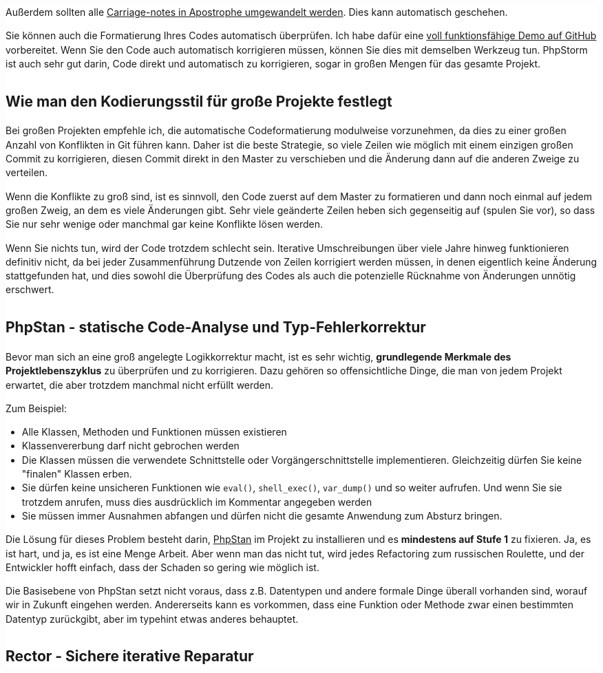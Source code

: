 Außerdem sollten alle <a href="/apostrophes-and-carriage-notes">Carriage-notes in Apostrophe umgewandelt werden</a>. Dies kann automatisch geschehen.

Sie können auch die Formatierung Ihres Codes automatisch überprüfen. Ich habe dafür eine <a href="https://github.com/baraja-core/sandbox/blob/0db1f41068b6cedf79500c6a8b0ac26eae94a8eb/.github/workflows/coding-style.yml">voll funktionsfähige Demo auf GitHub</a> vorbereitet. Wenn Sie den Code auch automatisch korrigieren müssen, können Sie dies mit demselben Werkzeug tun. PhpStorm ist auch sehr gut darin, Code direkt und automatisch zu korrigieren, sogar in großen Mengen für das gesamte Projekt.

Wie man den Kodierungsstil für große Projekte festlegt
----------------------------------------------

Bei großen Projekten empfehle ich, die automatische Codeformatierung modulweise vorzunehmen, da dies zu einer großen Anzahl von Konflikten in Git führen kann. Daher ist die beste Strategie, so viele Zeilen wie möglich mit einem einzigen großen Commit zu korrigieren, diesen Commit direkt in den Master zu verschieben und die Änderung dann auf die anderen Zweige zu verteilen.

Wenn die Konflikte zu groß sind, ist es sinnvoll, den Code zuerst auf dem Master zu formatieren und dann noch einmal auf jedem großen Zweig, an dem es viele Änderungen gibt. Sehr viele geänderte Zeilen heben sich gegenseitig auf (spulen Sie vor), so dass Sie nur sehr wenige oder manchmal gar keine Konflikte lösen werden.

Wenn Sie nichts tun, wird der Code trotzdem schlecht sein. Iterative Umschreibungen über viele Jahre hinweg funktionieren definitiv nicht, da bei jeder Zusammenführung Dutzende von Zeilen korrigiert werden müssen, in denen eigentlich keine Änderung stattgefunden hat, und dies sowohl die Überprüfung des Codes als auch die potenzielle Rücknahme von Änderungen unnötig erschwert.

PhpStan - statische Code-Analyse und Typ-Fehlerkorrektur
------------------------------------------------------

Bevor man sich an eine groß angelegte Logikkorrektur macht, ist es sehr wichtig, **grundlegende Merkmale des Projektlebenszyklus** zu überprüfen und zu korrigieren. Dazu gehören so offensichtliche Dinge, die man von jedem Projekt erwartet, die aber trotzdem manchmal nicht erfüllt werden.

Zum Beispiel:

- Alle Klassen, Methoden und Funktionen müssen existieren
- Klassenvererbung darf nicht gebrochen werden
- Die Klassen müssen die verwendete Schnittstelle oder Vorgängerschnittstelle implementieren. Gleichzeitig dürfen Sie keine "finalen" Klassen erben.
- Sie dürfen keine unsicheren Funktionen wie `eval()`, `shell_exec()`, `var_dump()` und so weiter aufrufen. Und wenn Sie sie trotzdem anrufen, muss dies ausdrücklich im Kommentar angegeben werden
- Sie müssen immer Ausnahmen abfangen und dürfen nicht die gesamte Anwendung zum Absturz bringen.

Die Lösung für dieses Problem besteht darin, <a href="https://phpstan.org">PhpStan</a> im Projekt zu installieren und es **mindestens auf Stufe 1** zu fixieren. Ja, es ist hart, und ja, es ist eine Menge Arbeit. Aber wenn man das nicht tut, wird jedes Refactoring zum russischen Roulette, und der Entwickler hofft einfach, dass der Schaden so gering wie möglich ist.

Die Basisebene von PhpStan setzt nicht voraus, dass z.B. Datentypen und andere formale Dinge überall vorhanden sind, worauf wir in Zukunft eingehen werden. Andererseits kann es vorkommen, dass eine Funktion oder Methode zwar einen bestimmten Datentyp zurückgibt, aber im typehint etwas anderes behauptet.

Rector - Sichere iterative Reparatur
-----------------------------------
